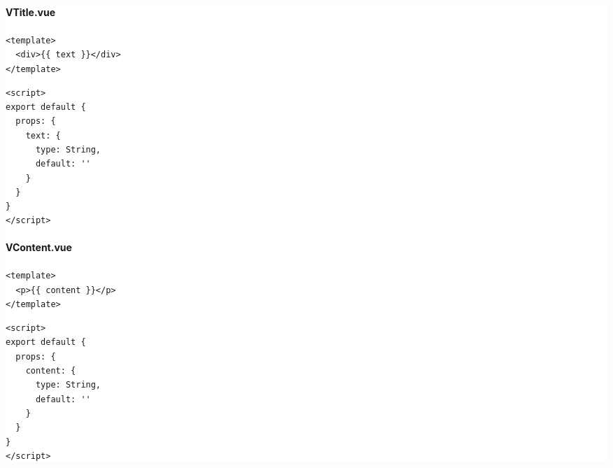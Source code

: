 #### VTitle.vue

<sfc-view>

```vue
<template>
  <div>{{ text }}</div>
</template>
```
```vue
<script>
export default {
  props: {
    text: {
      type: String,
      default: ''
    }
  }
}
</script>
```

</sfc-view>

#### VContent.vue

<sfc-view>

```vue
<template>
  <p>{{ content }}</p>
</template>
```
```vue
<script>
export default {
  props: {
    content: {
      type: String,
      default: ''
    }
  }
}
</script>
```

</sfc-view>
